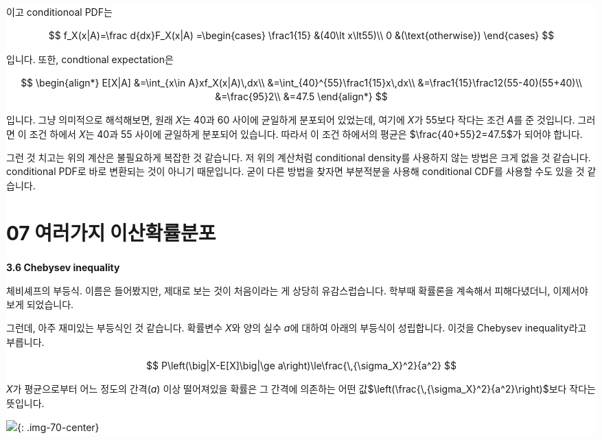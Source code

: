 이고 conditionoal PDF는

$$
f_X(x|A)=\frac d{dx}F_X(x|A)
=\begin{cases}
\frac1{15}  &(40\lt x\lt55)\\
0           &(\text{otherwise})
\end{cases}
$$

입니다.
또한, condtional expectation은

$$
\begin{align*}
E[X|A]
&=\int_{x\in A}xf_X(x|A)\,dx\\
&=\int_{40}^{55}\frac1{15}x\,dx\\
&=\frac1{15}\frac12(55-40)(55+40)\\
&=\frac{95}2\\
&=47.5
\end{align*}
$$

입니다.
그냥 의미적으로 해석해보면, 원래 $X$는 40과 60 사이에 균일하게 분포되어 있었는데, 여기에 $X$가 55보다 작다는 조건 $A$를 준 것입니다.
그러면 이 조건 하에서 $X$는 40과 55 사이에 균일하게 분포되어 있습니다.
따라서 이 조건 하에서의 평균은 $\frac{40+55}2=47.5$가 되어야 합니다.

그런 것 치고는 위의 계산은 불필요하게 복잡한 것 같습니다.
저 위의 계산처럼 conditional density를 사용하지 않는 방법은 크게 없을 것 같습니다.
conditional PDF로 바로 변환되는 것이 아니기 때문입니다.
굳이 다른 방법을 찾자면 부분적분을 사용해 conditional CDF를 사용할 수도 있을 것 같습니다.

# 07 여러가지 이산확률분포

**3.6 Chebysev inequality**

체비셰프의 부등식.
이름은 들어봤지만, 제대로 보는 것이 처음이라는 게 상당히 유감스럽습니다.
학부때 확률론을 계속해서 피해다녔더니, 이제서야 보게 되었습니다.

그런데, 아주 재미있는 부등식인 것 같습니다.
확률변수 $X$와 양의 실수 $a$에 대하여 아래의 부등식이 성립합니다.
이것을 Chebysev inequality라고 부릅니다.

$$
P\left(\big|X-E[X]\big|\ge a\right)\le\frac{\,{\sigma_X}^2}{a^2}
$$

$X$가 평균으로부터 어느 정도의 간격($a$) 이상 떨어져있을 확률은 그 간격에 의존하는 어떤 값$\left(\frac{\,{\sigma_X}^2}{a^2}\right)$보다 작다는 뜻입니다.

![]({{site.url}}\images\2023-03-26-kocw_stats\stats_7-1.png){: .img-70-center}
